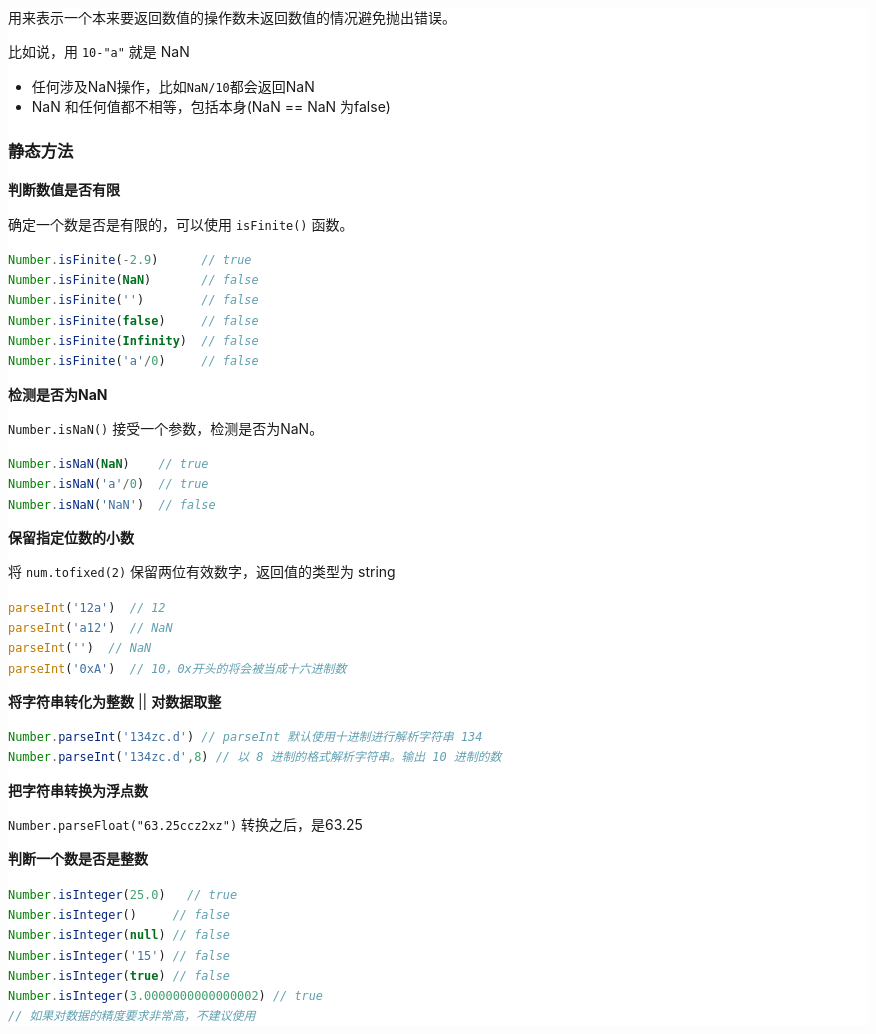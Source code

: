 用来表示一个本来要返回数值的操作数未返回数值的情况避免抛出错误。

比如说，用 `10-"a"` 就是 NaN

- 任何涉及NaN操作，比如`NaN/10`都会返回NaN
- NaN 和任何值都不相等，包括本身(NaN == NaN 为false)

### 静态方法

**判断数值是否有限**

确定一个数是否是有限的，可以使用 `isFinite()` 函数。

```js
Number.isFinite(-2.9)      // true
Number.isFinite(NaN)       // false
Number.isFinite('')        // false
Number.isFinite(false)     // false
Number.isFinite(Infinity)  // false
Number.isFinite('a'/0)     // false
```

**检测是否为NaN**

`Number.isNaN()` 接受一个参数，检测是否为NaN。

```js
Number.isNaN(NaN)    // true
Number.isNaN('a'/0)  // true
Number.isNaN('NaN')  // false
```

**保留指定位数的小数**

将 `num.tofixed(2)` 保留两位有效数字，返回值的类型为 string 

```js
parseInt('12a')  // 12
parseInt('a12')  // NaN
parseInt('')  // NaN
parseInt('0xA')  // 10，0x开头的将会被当成十六进制数
```

**将字符串转化为整数** || **对数据取整**

```js
Number.parseInt('134zc.d') // parseInt 默认使用十进制进行解析字符串 134
Number.parseInt('134zc.d',8) // 以 8 进制的格式解析字符串。输出 10 进制的数
```

**把字符串转换为浮点数**

`Number.parseFloat("63.25ccz2xz")` 转换之后，是63.25

**判断一个数是否是整数**

```js
Number.isInteger(25.0)   // true
Number.isInteger()     // false
Number.isInteger(null) // false
Number.isInteger('15') // false
Number.isInteger(true) // false
Number.isInteger(3.0000000000000002) // true 
// 如果对数据的精度要求非常高，不建议使用
```
